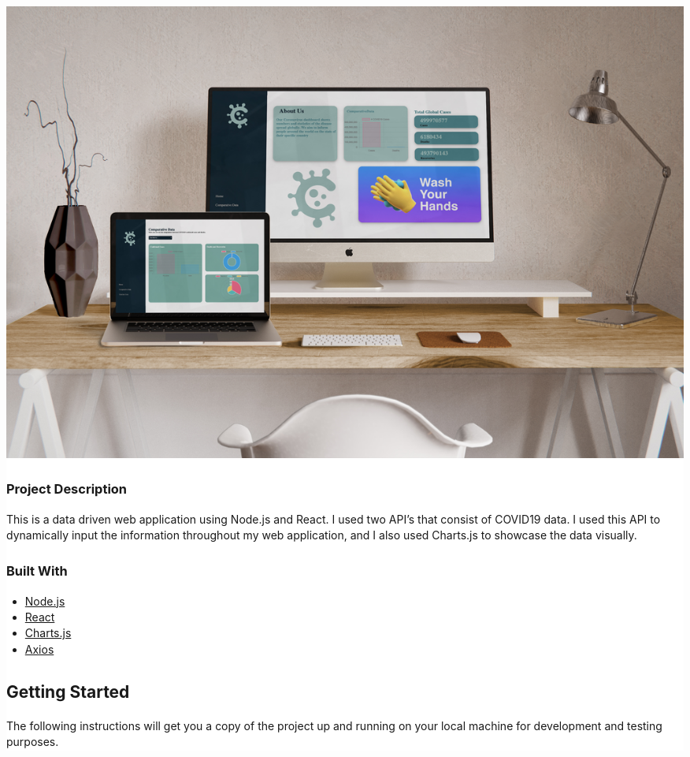 ![image1](https://raw.githubusercontent.com/bee2805/COVID19Dashboard/main/src/Img/Mockup1.jpg)

### Project Description

This is a data driven web application
using Node.js and React. I used two API’s that consist of COVID19
data. I used this API to dynamically input the information throughout
my web application, and I also used Charts.js to showcase the data
visually.

### Built With

* [Node.js](https://nodejs.org/en/)
* [React](https://reactjs.org/)
* [Charts.js](https://www.chartjs.org/)
* [Axios](https://github.com/axios/axios)



## Getting Started

The following instructions will get you a copy of the project up and running on your local machine for development and testing purposes.
